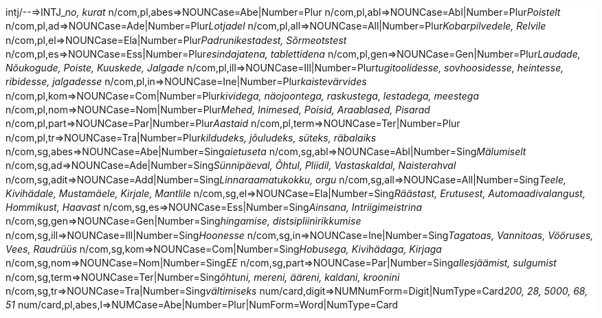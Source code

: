   <tr><td>intj/--</td><td>=&gt;</td><td>INTJ</td><td>_</td><td><em>no, kurat</em></td></tr>
  <tr style="background:lightgray"><td>n/com,pl,abes</td><td>=&gt;</td><td>NOUN</td><td>Case=Abe|Number=Plur</td><td><em></em></td></tr>
  <tr><td>n/com,pl,abl</td><td>=&gt;</td><td>NOUN</td><td>Case=Abl|Number=Plur</td><td><em>Poistelt</em></td></tr>
  <tr style="background:lightgray"><td>n/com,pl,ad</td><td>=&gt;</td><td>NOUN</td><td>Case=Ade|Number=Plur</td><td><em>Lotjadel</em></td></tr>
  <tr><td>n/com,pl,all</td><td>=&gt;</td><td>NOUN</td><td>Case=All|Number=Plur</td><td><em>Kobarpilvedele, Relvile</em></td></tr>
  <tr style="background:lightgray"><td>n/com,pl,el</td><td>=&gt;</td><td>NOUN</td><td>Case=Ela|Number=Plur</td><td><em>Padrunikestadest, Sõrmeotstest</em></td></tr>
  <tr><td>n/com,pl,es</td><td>=&gt;</td><td>NOUN</td><td>Case=Ess|Number=Plur</td><td><em>esindajatena, tablettidena</em></td></tr>
  <tr style="background:lightgray"><td>n/com,pl,gen</td><td>=&gt;</td><td>NOUN</td><td>Case=Gen|Number=Plur</td><td><em>Laudade, Nõukogude, Poiste, Kuuskede, Jalgade</em></td></tr>
  <tr><td>n/com,pl,ill</td><td>=&gt;</td><td>NOUN</td><td>Case=Ill|Number=Plur</td><td><em>tugitoolidesse, sovhoosidesse, heintesse, ribidesse, jalgadesse</em></td></tr>
  <tr style="background:lightgray"><td>n/com,pl,in</td><td>=&gt;</td><td>NOUN</td><td>Case=Ine|Number=Plur</td><td><em>kaistevärvides</em></td></tr>
  <tr><td>n/com,pl,kom</td><td>=&gt;</td><td>NOUN</td><td>Case=Com|Number=Plur</td><td><em>kividega, näojoontega, raskustega, lestadega, meestega</em></td></tr>
  <tr style="background:lightgray"><td>n/com,pl,nom</td><td>=&gt;</td><td>NOUN</td><td>Case=Nom|Number=Plur</td><td><em>Mehed, Inimesed, Poisid, Araablased, Pisarad</em></td></tr>
  <tr><td>n/com,pl,part</td><td>=&gt;</td><td>NOUN</td><td>Case=Par|Number=Plur</td><td><em>Aastaid</em></td></tr>
  <tr style="background:lightgray"><td>n/com,pl,term</td><td>=&gt;</td><td>NOUN</td><td>Case=Ter|Number=Plur</td><td><em></em></td></tr>
  <tr><td>n/com,pl,tr</td><td>=&gt;</td><td>NOUN</td><td>Case=Tra|Number=Plur</td><td><em>kildudeks, jõuludeks, süteks, räbalaiks</em></td></tr>
  <tr style="background:lightgray"><td>n/com,sg,abes</td><td>=&gt;</td><td>NOUN</td><td>Case=Abe|Number=Sing</td><td><em>aietuseta</em></td></tr>
  <tr><td>n/com,sg,abl</td><td>=&gt;</td><td>NOUN</td><td>Case=Abl|Number=Sing</td><td><em>Mälumiselt</em></td></tr>
  <tr style="background:lightgray"><td>n/com,sg,ad</td><td>=&gt;</td><td>NOUN</td><td>Case=Ade|Number=Sing</td><td><em>Sünnipäeval, Õhtul, Pliidil, Vastaskaldal, Naisterahval</em></td></tr>
  <tr><td>n/com,sg,adit</td><td>=&gt;</td><td>NOUN</td><td>Case=Add|Number=Sing</td><td><em>Linnaraamatukokku, orgu</em></td></tr>
  <tr style="background:lightgray"><td>n/com,sg,all</td><td>=&gt;</td><td>NOUN</td><td>Case=All|Number=Sing</td><td><em>Teele, Kivihädale, Mustamäele, Kirjale, Mantlile</em></td></tr>
  <tr><td>n/com,sg,el</td><td>=&gt;</td><td>NOUN</td><td>Case=Ela|Number=Sing</td><td><em>Räästast, Erutusest, Automaadivalangust, Hommikust, Haavast</em></td></tr>
  <tr style="background:lightgray"><td>n/com,sg,es</td><td>=&gt;</td><td>NOUN</td><td>Case=Ess|Number=Sing</td><td><em>Ainsana, Intriigimeistrina</em></td></tr>
  <tr><td>n/com,sg,gen</td><td>=&gt;</td><td>NOUN</td><td>Case=Gen|Number=Sing</td><td><em>hingamise, distsipliinirikkumise</em></td></tr>
  <tr style="background:lightgray"><td>n/com,sg,ill</td><td>=&gt;</td><td>NOUN</td><td>Case=Ill|Number=Sing</td><td><em>Hoonesse</em></td></tr>
  <tr><td>n/com,sg,in</td><td>=&gt;</td><td>NOUN</td><td>Case=Ine|Number=Sing</td><td><em>Tagatoas, Vannitoas, Vööruses, Vees, Raudrüüs</em></td></tr>
  <tr style="background:lightgray"><td>n/com,sg,kom</td><td>=&gt;</td><td>NOUN</td><td>Case=Com|Number=Sing</td><td><em>Hobusega, Kivihädaga, Kirjaga</em></td></tr>
  <tr><td>n/com,sg,nom</td><td>=&gt;</td><td>NOUN</td><td>Case=Nom|Number=Sing</td><td><em>EE</em></td></tr>
  <tr style="background:lightgray"><td>n/com,sg,part</td><td>=&gt;</td><td>NOUN</td><td>Case=Par|Number=Sing</td><td><em>allesjäämist, sulgumist</em></td></tr>
  <tr><td>n/com,sg,term</td><td>=&gt;</td><td>NOUN</td><td>Case=Ter|Number=Sing</td><td><em>õhtuni, mereni, ääreni, kaldani, kroonini</em></td></tr>
  <tr style="background:lightgray"><td>n/com,sg,tr</td><td>=&gt;</td><td>NOUN</td><td>Case=Tra|Number=Sing</td><td><em>vältimiseks</em></td></tr>
  <tr><td>num/card,digit</td><td>=&gt;</td><td>NUM</td><td>NumForm=Digit|NumType=Card</td><td><em>200, 28, 5000, 68, 51</em></td></tr>
  <tr style="background:lightgray"><td>num/card,pl,abes,l</td><td>=&gt;</td><td>NUM</td><td>Case=Abe|Number=Plur|NumForm=Word|NumType=Card</td><td><em></em></td></tr>